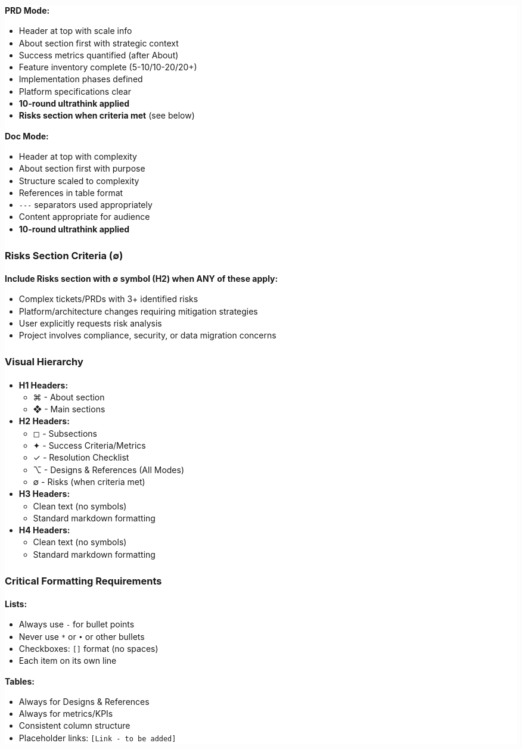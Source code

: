 **PRD Mode:**
- Header at top with scale info
- About section first with strategic context
- Success metrics quantified (after About)
- Feature inventory complete (5-10/10-20/20+)
- Implementation phases defined
- Platform specifications clear
- **10-round ultrathink applied**
- **Risks section when criteria met** (see below)

**Doc Mode:**
- Header at top with complexity
- About section first with purpose
- Structure scaled to complexity
- References in table format
- `---` separators used appropriately
- Content appropriate for audience
- **10-round ultrathink applied**

### Risks Section Criteria (∅)
**Include Risks section with ∅ symbol (H2) when ANY of these apply:**
- Complex tickets/PRDs with 3+ identified risks
- Platform/architecture changes requiring mitigation strategies
- User explicitly requests risk analysis
- Project involves compliance, security, or data migration concerns

### Visual Hierarchy
- **H1 Headers:**
  - ⌘ - About section
  - ❖ - Main sections
- **H2 Headers:**
  - ◻ - Subsections
  - ✦ - Success Criteria/Metrics
  - ✓ - Resolution Checklist
  - ⌥ - Designs & References (All Modes)
  - ∅ - Risks (when criteria met)
- **H3 Headers:**
  - Clean text (no symbols)
  - Standard markdown formatting
- **H4 Headers:**
  - Clean text (no symbols)
  - Standard markdown formatting

### Critical Formatting Requirements

**Lists:**
- Always use `-` for bullet points
- Never use `*` or `•` or other bullets
- Checkboxes: `[]` format (no spaces)
- Each item on its own line

**Tables:**
- Always for Designs & References
- Always for metrics/KPIs
- Consistent column structure
- Placeholder links: `[Link - to be added]`
